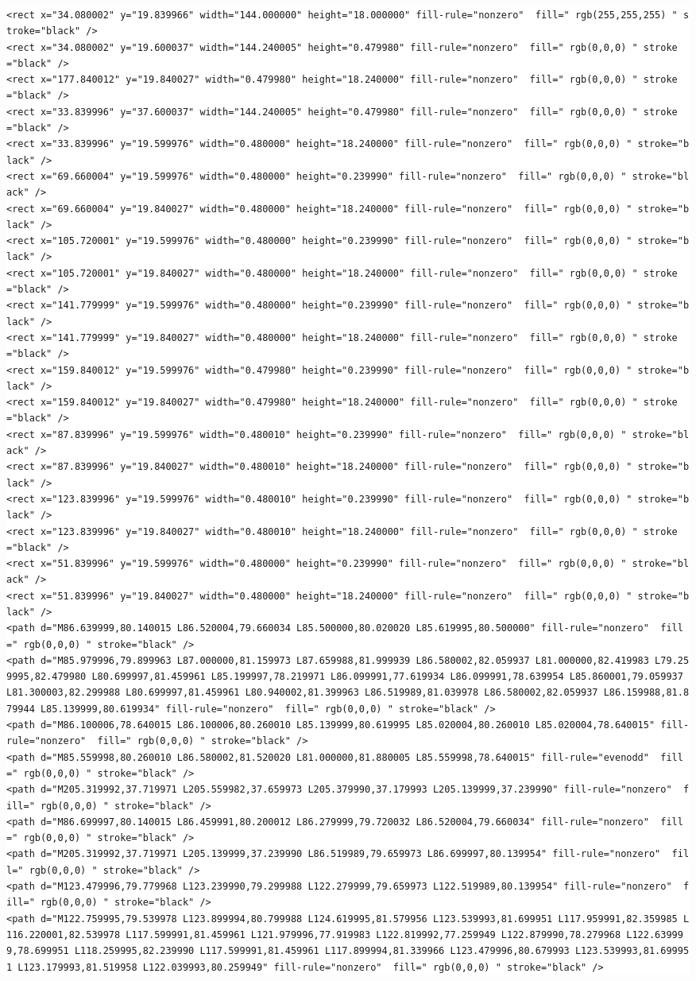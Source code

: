 ```embed
<rect x="34.080002" y="19.839966" width="144.000000" height="18.000000" fill-rule="nonzero"  fill=" rgb(255,255,255) " stroke="black" />
<rect x="34.080002" y="19.600037" width="144.240005" height="0.479980" fill-rule="nonzero"  fill=" rgb(0,0,0) " stroke="black" />
<rect x="177.840012" y="19.840027" width="0.479980" height="18.240000" fill-rule="nonzero"  fill=" rgb(0,0,0) " stroke="black" />
<rect x="33.839996" y="37.600037" width="144.240005" height="0.479980" fill-rule="nonzero"  fill=" rgb(0,0,0) " stroke="black" />
<rect x="33.839996" y="19.599976" width="0.480000" height="18.240000" fill-rule="nonzero"  fill=" rgb(0,0,0) " stroke="black" />
<rect x="69.660004" y="19.599976" width="0.480000" height="0.239990" fill-rule="nonzero"  fill=" rgb(0,0,0) " stroke="black" />
<rect x="69.660004" y="19.840027" width="0.480000" height="18.240000" fill-rule="nonzero"  fill=" rgb(0,0,0) " stroke="black" />
<rect x="105.720001" y="19.599976" width="0.480000" height="0.239990" fill-rule="nonzero"  fill=" rgb(0,0,0) " stroke="black" />
<rect x="105.720001" y="19.840027" width="0.480000" height="18.240000" fill-rule="nonzero"  fill=" rgb(0,0,0) " stroke="black" />
<rect x="141.779999" y="19.599976" width="0.480000" height="0.239990" fill-rule="nonzero"  fill=" rgb(0,0,0) " stroke="black" />
<rect x="141.779999" y="19.840027" width="0.480000" height="18.240000" fill-rule="nonzero"  fill=" rgb(0,0,0) " stroke="black" />
<rect x="159.840012" y="19.599976" width="0.479980" height="0.239990" fill-rule="nonzero"  fill=" rgb(0,0,0) " stroke="black" />
<rect x="159.840012" y="19.840027" width="0.479980" height="18.240000" fill-rule="nonzero"  fill=" rgb(0,0,0) " stroke="black" />
<rect x="87.839996" y="19.599976" width="0.480010" height="0.239990" fill-rule="nonzero"  fill=" rgb(0,0,0) " stroke="black" />
<rect x="87.839996" y="19.840027" width="0.480010" height="18.240000" fill-rule="nonzero"  fill=" rgb(0,0,0) " stroke="black" />
<rect x="123.839996" y="19.599976" width="0.480010" height="0.239990" fill-rule="nonzero"  fill=" rgb(0,0,0) " stroke="black" />
<rect x="123.839996" y="19.840027" width="0.480010" height="18.240000" fill-rule="nonzero"  fill=" rgb(0,0,0) " stroke="black" />
<rect x="51.839996" y="19.599976" width="0.480000" height="0.239990" fill-rule="nonzero"  fill=" rgb(0,0,0) " stroke="black" />
<rect x="51.839996" y="19.840027" width="0.480000" height="18.240000" fill-rule="nonzero"  fill=" rgb(0,0,0) " stroke="black" />
<path d="M86.639999,80.140015 L86.520004,79.660034 L85.500000,80.020020 L85.619995,80.500000" fill-rule="nonzero"  fill=" rgb(0,0,0) " stroke="black" />
<path d="M85.979996,79.899963 L87.000000,81.159973 L87.659988,81.999939 L86.580002,82.059937 L81.000000,82.419983 L79.259995,82.479980 L80.699997,81.459961 L85.199997,78.219971 L86.099991,77.619934 L86.099991,78.639954 L85.860001,79.059937 L81.300003,82.299988 L80.699997,81.459961 L80.940002,81.399963 L86.519989,81.039978 L86.580002,82.059937 L86.159988,81.879944 L85.139999,80.619934" fill-rule="nonzero"  fill=" rgb(0,0,0) " stroke="black" />
<path d="M86.100006,78.640015 L86.100006,80.260010 L85.139999,80.619995 L85.020004,80.260010 L85.020004,78.640015" fill-rule="nonzero"  fill=" rgb(0,0,0) " stroke="black" />
<path d="M85.559998,80.260010 L86.580002,81.520020 L81.000000,81.880005 L85.559998,78.640015" fill-rule="evenodd"  fill=" rgb(0,0,0) " stroke="black" />
<path d="M205.319992,37.719971 L205.559982,37.659973 L205.379990,37.179993 L205.139999,37.239990" fill-rule="nonzero"  fill=" rgb(0,0,0) " stroke="black" />
<path d="M86.699997,80.140015 L86.459991,80.200012 L86.279999,79.720032 L86.520004,79.660034" fill-rule="nonzero"  fill=" rgb(0,0,0) " stroke="black" />
<path d="M205.319992,37.719971 L205.139999,37.239990 L86.519989,79.659973 L86.699997,80.139954" fill-rule="nonzero"  fill=" rgb(0,0,0) " stroke="black" />
<path d="M123.479996,79.779968 L123.239990,79.299988 L122.279999,79.659973 L122.519989,80.139954" fill-rule="nonzero"  fill=" rgb(0,0,0) " stroke="black" />
<path d="M122.759995,79.539978 L123.899994,80.799988 L124.619995,81.579956 L123.539993,81.699951 L117.959991,82.359985 L116.220001,82.539978 L117.599991,81.459961 L121.979996,77.919983 L122.819992,77.259949 L122.879990,78.279968 L122.639999,78.699951 L118.259995,82.239990 L117.599991,81.459961 L117.899994,81.339966 L123.479996,80.679993 L123.539993,81.699951 L123.179993,81.519958 L122.039993,80.259949" fill-rule="nonzero"  fill=" rgb(0,0,0) " stroke="black" />
```